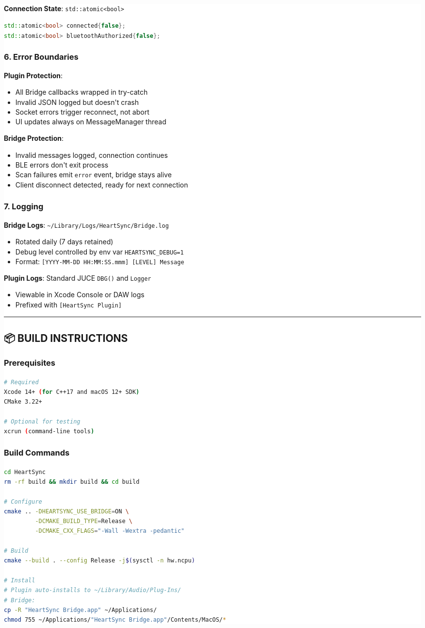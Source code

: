 **Connection State**: `std::atomic<bool>`
```cpp
std::atomic<bool> connected{false};
std::atomic<bool> bluetoothAuthorized{false};
```

### 6. Error Boundaries

**Plugin Protection**:
- All Bridge callbacks wrapped in try-catch
- Invalid JSON logged but doesn't crash
- Socket errors trigger reconnect, not abort
- UI updates always on MessageManager thread

**Bridge Protection**:
- Invalid messages logged, connection continues
- BLE errors don't exit process
- Scan failures emit `error` event, bridge stays alive
- Client disconnect detected, ready for next connection

### 7. Logging

**Bridge Logs**: `~/Library/Logs/HeartSync/Bridge.log`
- Rotated daily (7 days retained)
- Debug level controlled by env var `HEARTSYNC_DEBUG=1`
- Format: `[YYYY-MM-DD HH:MM:SS.mmm] [LEVEL] Message`

**Plugin Logs**: Standard JUCE `DBG()` and `Logger`
- Viewable in Xcode Console or DAW logs
- Prefixed with `[HeartSync Plugin]`

---

## 📦 BUILD INSTRUCTIONS

### Prerequisites
```bash
# Required
Xcode 14+ (for C++17 and macOS 12+ SDK)
CMake 3.22+

# Optional for testing
xcrun (command-line tools)
```

### Build Commands

```bash
cd HeartSync
rm -rf build && mkdir build && cd build

# Configure
cmake .. -DHEARTSYNC_USE_BRIDGE=ON \
         -DCMAKE_BUILD_TYPE=Release \
         -DCMAKE_CXX_FLAGS="-Wall -Wextra -pedantic"

# Build
cmake --build . --config Release -j$(sysctl -n hw.ncpu)

# Install
# Plugin auto-installs to ~/Library/Audio/Plug-Ins/
# Bridge: 
cp -R "HeartSync Bridge.app" ~/Applications/
chmod 755 ~/Applications/"HeartSync Bridge.app"/Contents/MacOS/*

```